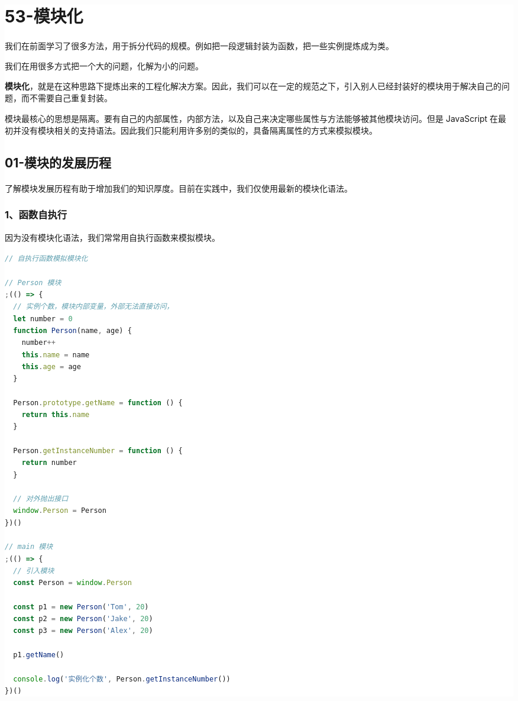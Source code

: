 # 53-模块化

我们在前面学习了很多方法，用于拆分代码的规模。例如把一段逻辑封装为函数，把一些实例提炼成为类。

我们在用很多方式把一个大的问题，化解为小的问题。

**模块化**，就是在这种思路下提炼出来的工程化解决方案。因此，我们可以在一定的规范之下，引入别人已经封装好的模块用于解决自己的问题，而不需要自己重复封装。

模块最核心的思想是隔离。要有自己的内部属性，内部方法，以及自己来决定哪些属性与方法能够被其他模块访问。但是 JavaScript 在最初并没有模块相关的支持语法。因此我们只能利用许多别的类似的，具备隔离属性的方式来模拟模块。

## 01-模块的发展历程

了解模块发展历程有助于增加我们的知识厚度。目前在实践中，我们仅使用最新的模块化语法。

### **1、函数自执行**

因为没有模块化语法，我们常常用自执行函数来模拟模块。

```javascript
// 自执行函数模拟模块化

// Person 模块
;(() => {
  // 实例个数，模块内部变量，外部无法直接访问，
  let number = 0
  function Person(name, age) {
    number++
    this.name = name
    this.age = age
  }

  Person.prototype.getName = function () {
    return this.name
  }

  Person.getInstanceNumber = function () {
    return number
  }

  // 对外抛出接口
  window.Person = Person
})()

// main 模块
;(() => {
  // 引入模块
  const Person = window.Person

  const p1 = new Person('Tom', 20)
  const p2 = new Person('Jake', 20)
  const p3 = new Person('Alex', 20)

  p1.getName()

  console.log('实例化个数', Person.getInstanceNumber())
})()
```

